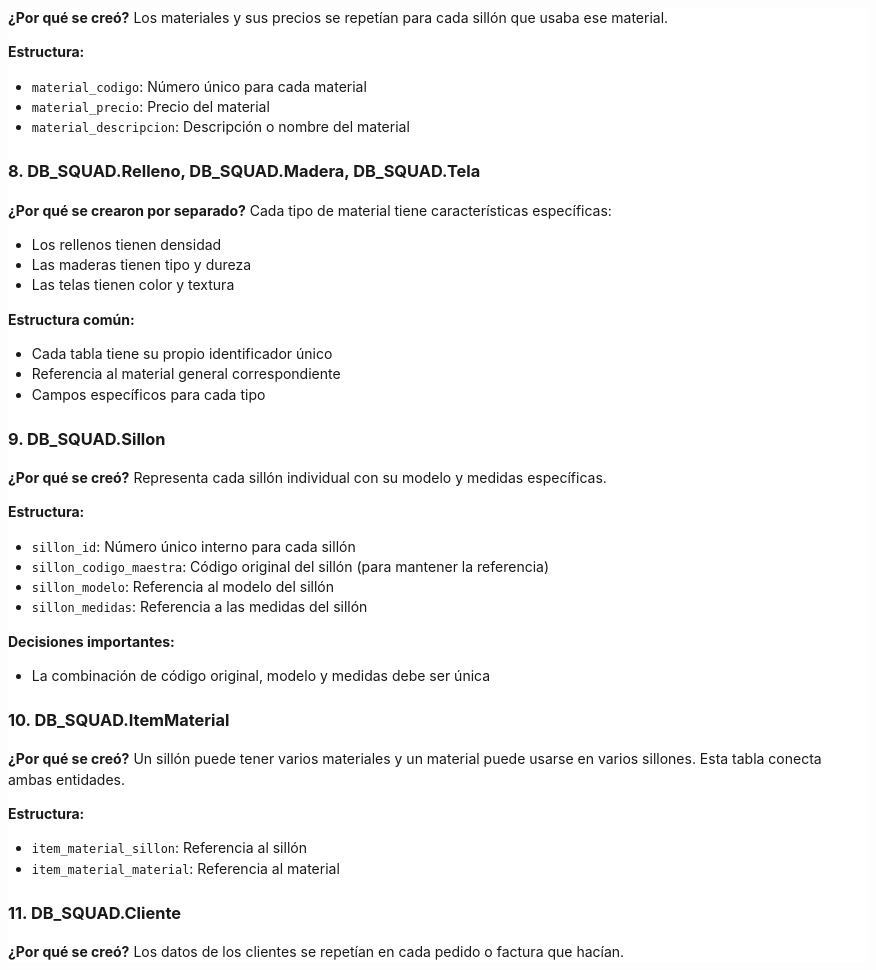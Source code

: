 **¿Por qué se creó?**
Los materiales y sus precios se repetían para cada sillón que usaba ese material.

**Estructura:**

- `material_codigo`: Número único para cada material
- `material_precio`: Precio del material
- `material_descripcion`: Descripción o nombre del material


### 8. DB_SQUAD.Relleno, DB_SQUAD.Madera, DB_SQUAD.Tela

**¿Por qué se crearon por separado?**
Cada tipo de material tiene características específicas:

- Los rellenos tienen densidad
- Las maderas tienen tipo y dureza
- Las telas tienen color y textura


**Estructura común:**

- Cada tabla tiene su propio identificador único
- Referencia al material general correspondiente
- Campos específicos para cada tipo


### 9. DB_SQUAD.Sillon

**¿Por qué se creó?**
Representa cada sillón individual con su modelo y medidas específicas.

**Estructura:**

- `sillon_id`: Número único interno para cada sillón
- `sillon_codigo_maestra`: Código original del sillón (para mantener la referencia)
- `sillon_modelo`: Referencia al modelo del sillón
- `sillon_medidas`: Referencia a las medidas del sillón


**Decisiones importantes:**

- La combinación de código original, modelo y medidas debe ser única


### 10. DB_SQUAD.ItemMaterial

**¿Por qué se creó?**
Un sillón puede tener varios materiales y un material puede usarse en varios sillones. Esta tabla conecta ambas entidades.

**Estructura:**

- `item_material_sillon`: Referencia al sillón
- `item_material_material`: Referencia al material


### 11. DB_SQUAD.Cliente

**¿Por qué se creó?**
Los datos de los clientes se repetían en cada pedido o factura que hacían.
